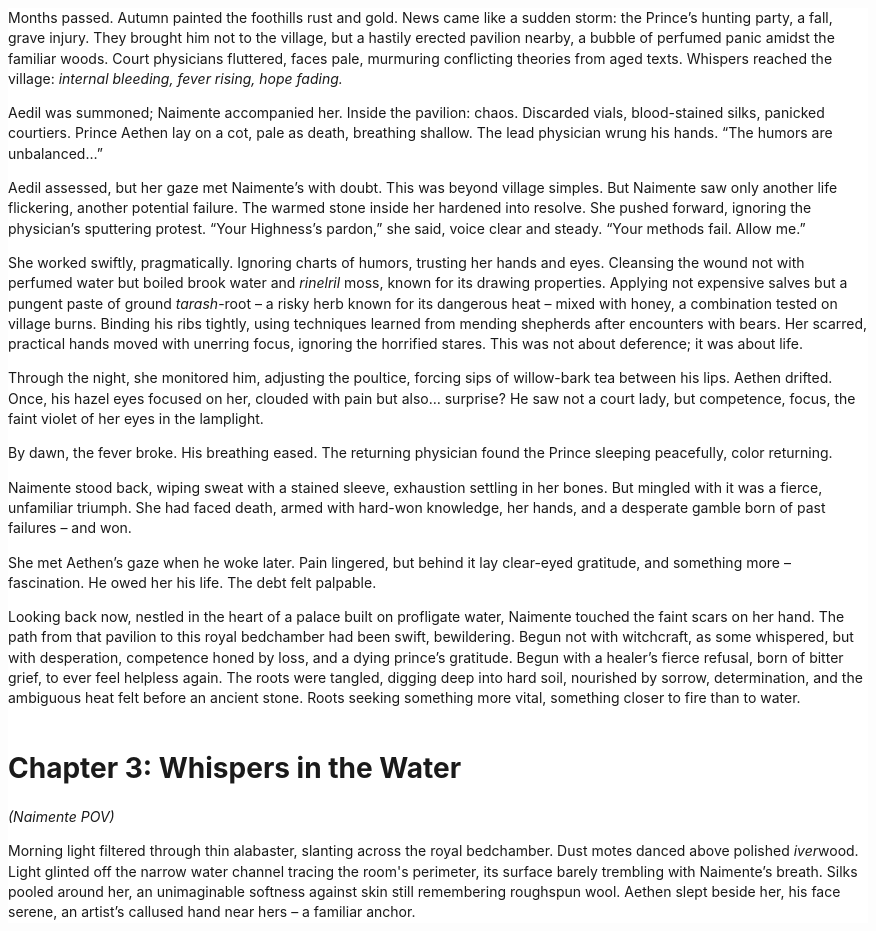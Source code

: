Months passed. Autumn painted the foothills rust and gold. News came like a sudden storm: the Prince’s hunting party, a fall, grave injury. They brought him not to the village, but a hastily erected pavilion nearby, a bubble of perfumed panic amidst the familiar woods. Court physicians fluttered, faces pale, murmuring conflicting theories from aged texts. Whispers reached the village: *internal bleeding, fever rising, hope fading.*

Aedil was summoned; Naimente accompanied her. Inside the pavilion: chaos. Discarded vials, blood-stained silks, panicked courtiers. Prince Aethen lay on a cot, pale as death, breathing shallow. The lead physician wrung his hands. “The humors are unbalanced…”

Aedil assessed, but her gaze met Naimente’s with doubt. This was beyond village simples. But Naimente saw only another life flickering, another potential failure. The warmed stone inside her hardened into resolve. She pushed forward, ignoring the physician’s sputtering protest. “Your Highness’s pardon,” she said, voice clear and steady. “Your methods fail. Allow me.”

She worked swiftly, pragmatically. Ignoring charts of humors, trusting her hands and eyes. Cleansing the wound not with perfumed water but boiled brook water and *rinelril* moss, known for its drawing properties. Applying not expensive salves but a pungent paste of ground *tarash*-root – a risky herb known for its dangerous heat – mixed with honey, a combination tested on village burns. Binding his ribs tightly, using techniques learned from mending shepherds after encounters with bears. Her scarred, practical hands moved with unerring focus, ignoring the horrified stares. This was not about deference; it was about life.

Through the night, she monitored him, adjusting the poultice, forcing sips of willow-bark tea between his lips. Aethen drifted. Once, his hazel eyes focused on her, clouded with pain but also… surprise? He saw not a court lady, but competence, focus, the faint violet of her eyes in the lamplight.

By dawn, the fever broke. His breathing eased. The returning physician found the Prince sleeping peacefully, color returning.

Naimente stood back, wiping sweat with a stained sleeve, exhaustion settling in her bones. But mingled with it was a fierce, unfamiliar triumph. She had faced death, armed with hard-won knowledge, her hands, and a desperate gamble born of past failures – and won.

She met Aethen’s gaze when he woke later. Pain lingered, but behind it lay clear-eyed gratitude, and something more – fascination. He owed her his life. The debt felt palpable.

Looking back now, nestled in the heart of a palace built on profligate water, Naimente touched the faint scars on her hand. The path from that pavilion to this royal bedchamber had been swift, bewildering. Begun not with witchcraft, as some whispered, but with desperation, competence honed by loss, and a dying prince’s gratitude. Begun with a healer’s fierce refusal, born of bitter grief, to ever feel helpless again. The roots were tangled, digging deep into hard soil, nourished by sorrow, determination, and the ambiguous heat felt before an ancient stone. Roots seeking something more vital, something closer to fire than to water.

# Chapter 3: Whispers in the Water

*(Naimente POV)*

Morning light filtered through thin alabaster, slanting across the royal bedchamber. Dust motes danced above polished *iver*wood. Light glinted off the narrow water channel tracing the room's perimeter, its surface barely trembling with Naimente’s breath. Silks pooled around her, an unimaginable softness against skin still remembering roughspun wool. Aethen slept beside her, his face serene, an artist’s callused hand near hers – a familiar anchor.
